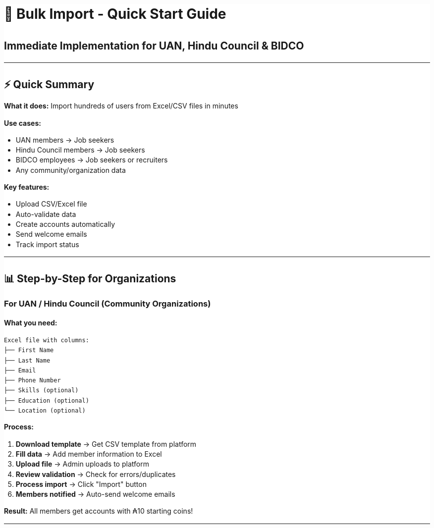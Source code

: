 # 🚀 Bulk Import - Quick Start Guide
## Immediate Implementation for UAN, Hindu Council & BIDCO

---

## ⚡ Quick Summary

**What it does:** Import hundreds of users from Excel/CSV files in minutes

**Use cases:**
- UAN members → Job seekers
- Hindu Council members → Job seekers  
- BIDCO employees → Job seekers or recruiters
- Any community/organization data

**Key features:**
- Upload CSV/Excel file
- Auto-validate data
- Create accounts automatically
- Send welcome emails
- Track import status

---

## 📊 Step-by-Step for Organizations

### For UAN / Hindu Council (Community Organizations)

**What you need:**
```
Excel file with columns:
├── First Name
├── Last Name
├── Email
├── Phone Number
├── Skills (optional)
├── Education (optional)
└── Location (optional)
```

**Process:**
1. **Download template** → Get CSV template from platform
2. **Fill data** → Add member information to Excel
3. **Upload file** → Admin uploads to platform
4. **Review validation** → Check for errors/duplicates
5. **Process import** → Click "Import" button
6. **Members notified** → Auto-send welcome emails

**Result:** All members get accounts with ₳10 starting coins!

---
